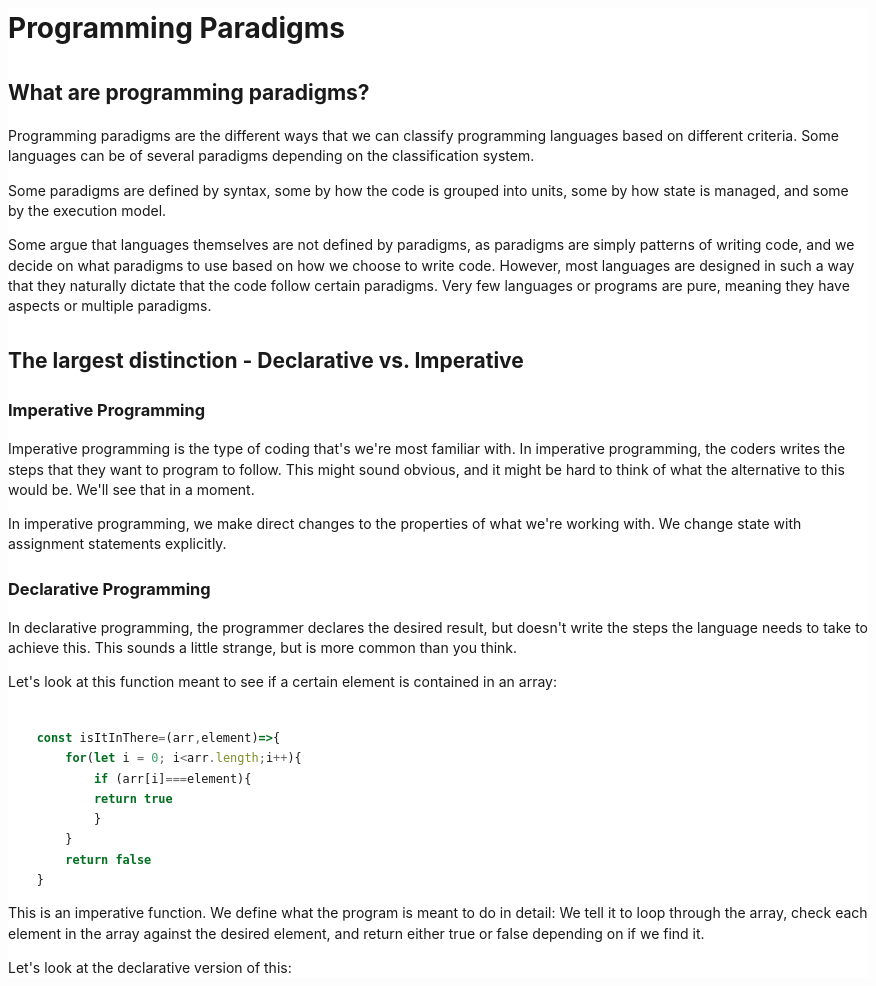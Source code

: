 # Programming Paradigms

## What are programming paradigms?

Programming paradigms are the different ways that we can classify programming languages based on different criteria. Some languages can be of several paradigms depending on the classification system.

Some paradigms are defined by syntax, some by how the code is grouped into units, some by how state is managed, and some by the execution model. 

Some argue that languages themselves are not defined by paradigms, as paradigms are simply patterns of writing code, and we decide on what paradigms to use based on how we choose to write code.  However, most languages are designed in such a way that they naturally dictate that the code follow certain paradigms. Very few languages or programs are pure, meaning they have aspects or multiple paradigms.

## The largest distinction - Declarative vs. Imperative

### Imperative Programming

Imperative programming is the type of coding that's we're most familiar with.  In imperative programming, the coders writes the steps that they want to program to follow.  This might sound obvious, and it might be hard to think of what the alternative to this would be.  We'll see that in a moment.

In imperative programming, we make direct changes to the properties of what we're working with. We change state with assignment statements explicitly. 

### Declarative Programming

In declarative programming, the programmer declares the desired result, but doesn't write the steps the language needs to take to achieve this. This sounds a little strange, but is more common than you think.

Let's look at this function meant to see if a certain element is contained in an array:

```javascript

	const isItInThere=(arr,element)=>{
		for(let i = 0; i<arr.length;i++){
			if (arr[i]===element){
			return true
			}
		}
		return false
	}

```

This is an imperative function. We define what the program is meant to do in detail: We tell it to loop through the array, check each element in the array against the desired element, and return either true or false depending on if we find it.

Let's look at the declarative version of this:
